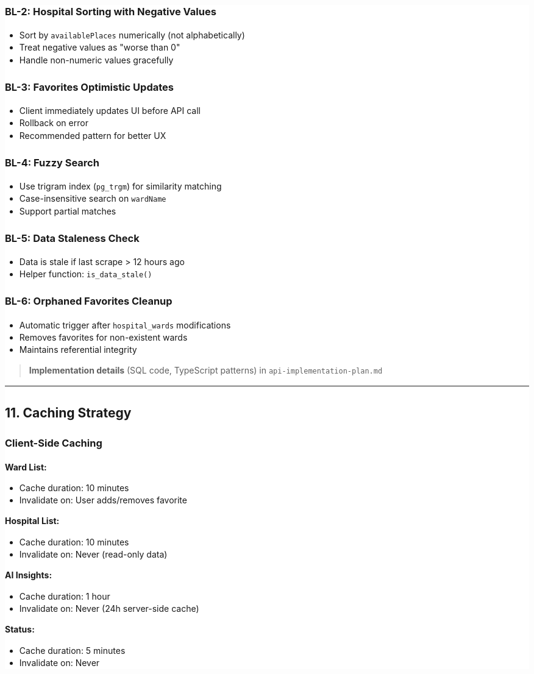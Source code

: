 ### BL-2: Hospital Sorting with Negative Values

- Sort by `availablePlaces` numerically (not alphabetically)
- Treat negative values as "worse than 0"
- Handle non-numeric values gracefully

### BL-3: Favorites Optimistic Updates

- Client immediately updates UI before API call
- Rollback on error
- Recommended pattern for better UX

### BL-4: Fuzzy Search

- Use trigram index (`pg_trgm`) for similarity matching
- Case-insensitive search on `wardName`
- Support partial matches

### BL-5: Data Staleness Check

- Data is stale if last scrape > 12 hours ago
- Helper function: `is_data_stale()`

### BL-6: Orphaned Favorites Cleanup

- Automatic trigger after `hospital_wards` modifications
- Removes favorites for non-existent wards
- Maintains referential integrity

> **Implementation details** (SQL code, TypeScript patterns) in `api-implementation-plan.md`

---

## 11. Caching Strategy

### Client-Side Caching

**Ward List:**

- Cache duration: 10 minutes
- Invalidate on: User adds/removes favorite

**Hospital List:**

- Cache duration: 10 minutes
- Invalidate on: Never (read-only data)

**AI Insights:**

- Cache duration: 1 hour
- Invalidate on: Never (24h server-side cache)

**Status:**

- Cache duration: 5 minutes
- Invalidate on: Never

